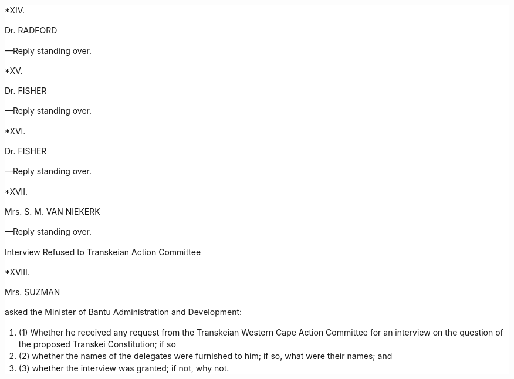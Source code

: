 </question>

<question by="#radford" to="#minister">

<num>*XIV.</num>

<from>Dr. RADFORD</from>

<p>&#x2014;Reply standing over.</p>

</question>

<question by="#fisher" to="#minister">

<num>*XV.</num>

<from>Dr. FISHER</from>

<p>&#x2014;Reply standing over.</p>

</question>

<question by="#fisher" to="#minister">

<num>*XVI.</num>

<from>Dr. FISHER</from>

<p>&#x2014;Reply standing over.</p>

</question>

<question by="#van_niekerk" to="#minister">

<num>*XVII.</num>

<from>Mrs. S. M. VAN NIEKERK</from>

<p>&#x2014;Reply standing over.</p>

</question>

</oralStatements>

<oralStatements>

<heading>Interview Refused to Transkeian Action Committee</heading>

<question by="#suzman" to="#minister_of_bantu_administration_and_development">

<num>*XVIII.</num>

<from>Mrs. SUZMAN</from>

<p>asked the Minister of Bantu Administration and Development:</p>

<ol>

<li>(1) Whether he received any request from the Transkeian Western Cape Action Committee for an interview on the question of the proposed Transkei Constitution; if so</li>

<li>(2) whether the names of the delegates were furnished to him; if so, what were their names; and</li>

<li>(3) whether the interview was granted; if not, why not.</li>
